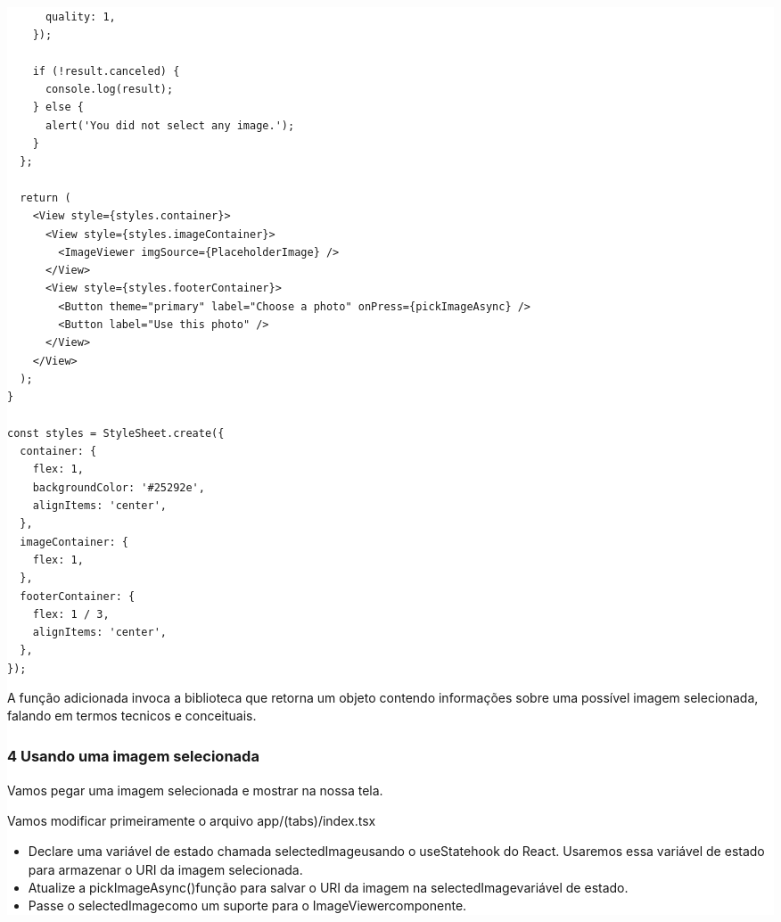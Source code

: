 ```tsx
      quality: 1,
    });

    if (!result.canceled) {
      console.log(result);
    } else {
      alert('You did not select any image.');
    }
  };

  return (
    <View style={styles.container}>
      <View style={styles.imageContainer}>
        <ImageViewer imgSource={PlaceholderImage} />
      </View>
      <View style={styles.footerContainer}>
        <Button theme="primary" label="Choose a photo" onPress={pickImageAsync} />
        <Button label="Use this photo" />
      </View>
    </View>
  );
}

const styles = StyleSheet.create({
  container: {
    flex: 1,
    backgroundColor: '#25292e',
    alignItems: 'center',
  },
  imageContainer: {
    flex: 1,
  },
  footerContainer: {
    flex: 1 / 3,
    alignItems: 'center',
  },
});

```

A função adicionada invoca a biblioteca que retorna um objeto contendo informações sobre uma possível imagem selecionada, falando em termos tecnicos e conceituais. 

### 4 Usando uma imagem selecionada

Vamos pegar uma imagem selecionada e mostrar na nossa tela. 

Vamos modificar primeiramente o arquivo app/(tabs)/index.tsx 

- Declare uma variável de estado chamada selectedImageusando o useStatehook do React. Usaremos essa variável de estado para armazenar o URI da imagem selecionada.
- Atualize a pickImageAsync()função para salvar o URI da imagem na selectedImagevariável de estado.
- Passe o selectedImagecomo um suporte para o ImageViewercomponente.
